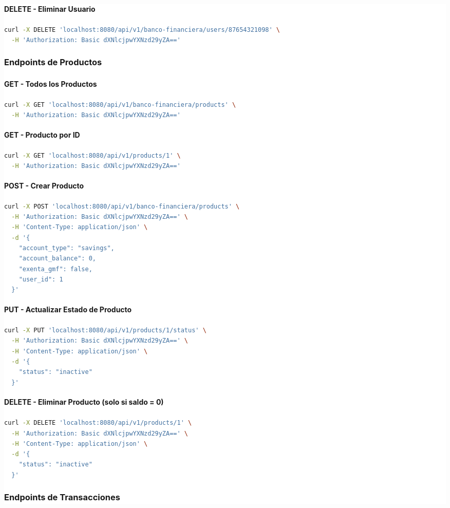 #### DELETE - Eliminar Usuario
```bash
curl -X DELETE 'localhost:8080/api/v1/banco-financiera/users/87654321098' \
  -H 'Authorization: Basic dXNlcjpwYXNzd29yZA=='
```

### Endpoints de Productos

#### GET - Todos los Productos
```bash
curl -X GET 'localhost:8080/api/v1/banco-financiera/products' \
  -H 'Authorization: Basic dXNlcjpwYXNzd29yZA=='
```

#### GET - Producto por ID
```bash
curl -X GET 'localhost:8080/api/v1/products/1' \
  -H 'Authorization: Basic dXNlcjpwYXNzd29yZA=='
```

#### POST - Crear Producto
```bash
curl -X POST 'localhost:8080/api/v1/banco-financiera/products' \
  -H 'Authorization: Basic dXNlcjpwYXNzd29yZA==' \
  -H 'Content-Type: application/json' \
  -d '{
    "account_type": "savings",
    "account_balance": 0,
    "exenta_gmf": false,
    "user_id": 1
  }'
```

#### PUT - Actualizar Estado de Producto
```bash
curl -X PUT 'localhost:8080/api/v1/products/1/status' \
  -H 'Authorization: Basic dXNlcjpwYXNzd29yZA==' \
  -H 'Content-Type: application/json' \
  -d '{
    "status": "inactive"
  }'
```

#### DELETE - Eliminar Producto (solo si saldo = 0)
```bash
curl -X DELETE 'localhost:8080/api/v1/products/1' \
  -H 'Authorization: Basic dXNlcjpwYXNzd29yZA==' \
  -H 'Content-Type: application/json' \
  -d '{
    "status": "inactive"
  }'
```

### Endpoints de Transacciones
